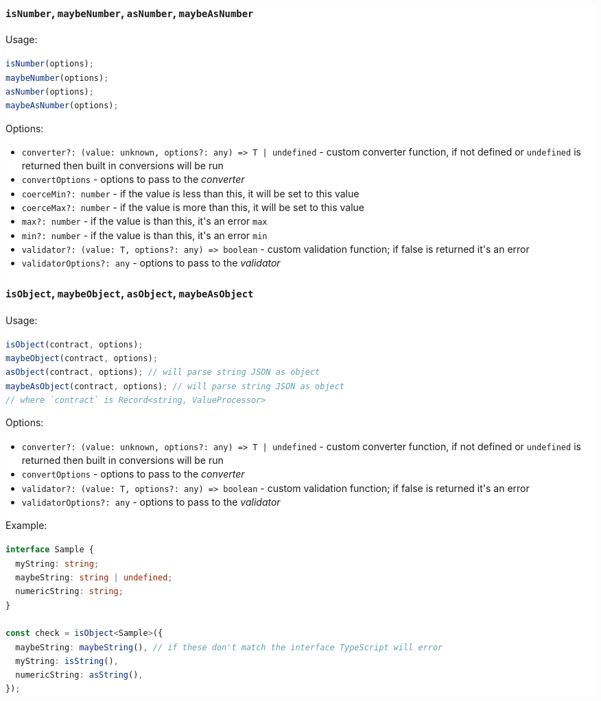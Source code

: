### `isNumber`, `maybeNumber`, `asNumber`, `maybeAsNumber`

Usage:

```typescript
isNumber(options);
maybeNumber(options);
asNumber(options);
maybeAsNumber(options);
```

Options:

- `converter?: (value: unknown, options?: any) => T | undefined` - custom converter function, if not defined or `undefined` is returned then built in conversions will be run
- `convertOptions` - options to pass to the _converter_
- `coerceMin?: number` - if the value is less than this, it will be set to this value
- `coerceMax?: number` - if the value is more than this, it will be set to this value
- `max?: number` - if the value is than this, it's an error `max`
- `min?: number` - if the value is than this, it's an error `min`
- `validator?: (value: T, options?: any) => boolean` - custom validation function; if false is returned it's an error
- `validatorOptions?: any` - options to pass to the _validator_

### `isObject`, `maybeObject`, `asObject`, `maybeAsObject`

Usage:

```typescript
isObject(contract, options);
maybeObject(contract, options);
asObject(contract, options); // will parse string JSON as object
maybeAsObject(contract, options); // will parse string JSON as object
// where `contract` is Record<string, ValueProcessor>
```

Options:

- `converter?: (value: unknown, options?: any) => T | undefined` - custom converter function, if not defined or `undefined` is returned then built in conversions will be run
- `convertOptions` - options to pass to the _converter_
- `validator?: (value: T, options?: any) => boolean` - custom validation function; if false is returned it's an error
- `validatorOptions?: any` - options to pass to the _validator_

Example:

```typescript
interface Sample {
  myString: string;
  maybeString: string | undefined;
  numericString: string;
}

const check = isObject<Sample>({
  maybeString: maybeString(), // if these don't match the interface TypeScript will error
  myString: isString(),
  numericString: asString(),
});
```
